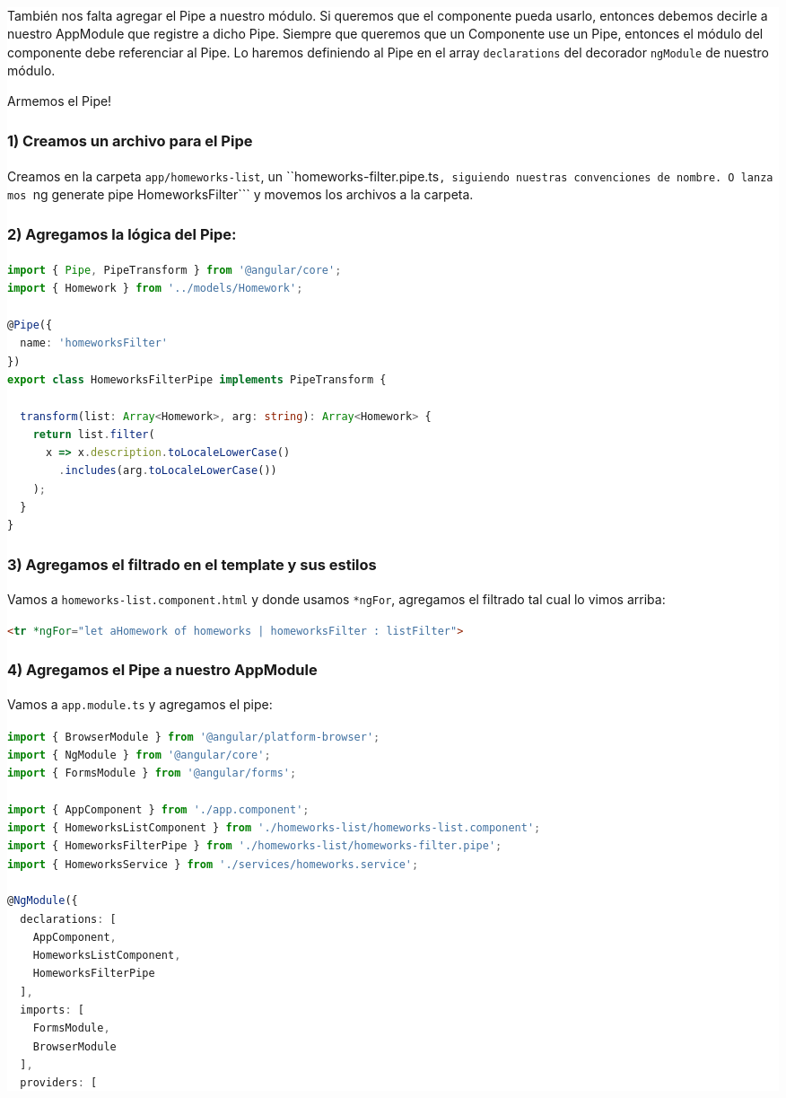 También nos falta agregar el Pipe a nuestro módulo. Si queremos que el componente pueda usarlo, entonces debemos decirle a nuestro AppModule que registre a dicho Pipe. Siempre que queremos que un Componente use un Pipe, entonces el módulo del componente debe referenciar al Pipe. Lo haremos definiendo al Pipe en el array ```declarations``` del decorador ```ngModule``` de nuestro módulo.

Armemos el Pipe!

### 1) Creamos un archivo para el Pipe

Creamos en la carpeta ```app/homeworks-list```, un ``homeworks-filter.pipe.ts```, siguiendo nuestras convenciones de nombre.
O lanzamos ```ng generate pipe HomeworksFilter``` y movemos los archivos a la carpeta.

### 2) Agregamos la lógica del Pipe:

```typescript
import { Pipe, PipeTransform } from '@angular/core';
import { Homework } from '../models/Homework';

@Pipe({
  name: 'homeworksFilter'
})
export class HomeworksFilterPipe implements PipeTransform {

  transform(list: Array<Homework>, arg: string): Array<Homework> {
    return list.filter(
      x => x.description.toLocaleLowerCase()
        .includes(arg.toLocaleLowerCase())
    );
  }
}
```

### 3) Agregamos el filtrado en el template y sus estilos

Vamos a ```homeworks-list.component.html``` y donde usamos ```*ngFor```, agregamos el filtrado tal cual lo vimos arriba:

```html
<tr *ngFor="let aHomework of homeworks | homeworksFilter : listFilter">
```

### 4) Agregamos el Pipe a nuestro AppModule

Vamos a ```app.module.ts``` y agregamos el pipe:

```typescript
import { BrowserModule } from '@angular/platform-browser';
import { NgModule } from '@angular/core';
import { FormsModule } from '@angular/forms';

import { AppComponent } from './app.component';
import { HomeworksListComponent } from './homeworks-list/homeworks-list.component';
import { HomeworksFilterPipe } from './homeworks-list/homeworks-filter.pipe';
import { HomeworksService } from './services/homeworks.service';

@NgModule({
  declarations: [
    AppComponent,
    HomeworksListComponent,
    HomeworksFilterPipe
  ],
  imports: [
    FormsModule,
    BrowserModule
  ],
  providers: [
```